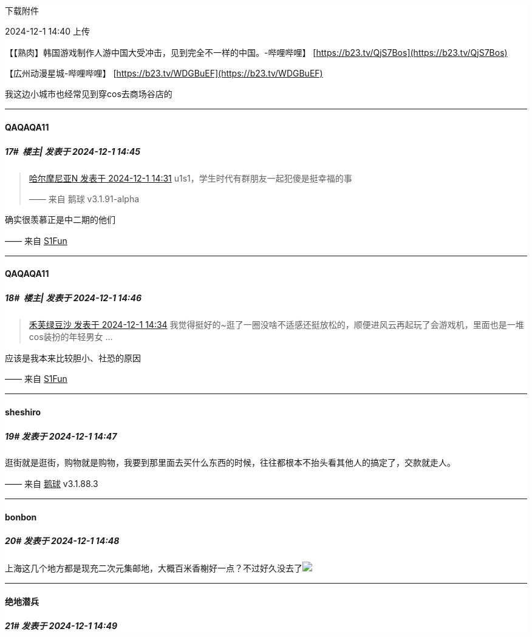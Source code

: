 下载附件

2024-12-1 14:40 上传

【【熟肉】韩国游戏制作人游中国大受冲击，见到完全不一样的中国。-哔哩哔哩】 [https://b23.tv/QjS7Bos](https://b23.tv/QjS7Bos)

【広州动漫星城-哔哩哔哩】 [https://b23.tv/WDGBuEF](https://b23.tv/WDGBuEF)

我这边小城市也经常见到穿cos去商场谷店的

*****

####  QAQAQA11  
##### 17#         楼主| 发表于 2024-12-1 14:45

<blockquote><a href="httphttps://bbs.saraba1st.com/2b/forum.php?mod=redirect&amp;goto=findpost&amp;pid=66814318&amp;ptid=2208961" target="_blank">哈尔摩尼亚N 发表于 2024-12-1 14:31</a>
u1s1，学生时代有群朋友一起犯傻是挺幸福的事

—— 来自 鹅球 v3.1.91-alpha</blockquote>
确实很羡慕正是中二期的他们

—— 来自 [S1Fun](https://s1fun.koalcat.com)

*****

####  QAQAQA11  
##### 18#         楼主| 发表于 2024-12-1 14:46

<blockquote><a href="httphttps://bbs.saraba1st.com/2b/forum.php?mod=redirect&amp;goto=findpost&amp;pid=66814339&amp;ptid=2208961" target="_blank">禾芙绿豆沙 发表于 2024-12-1 14:34</a>
我觉得挺好的~逛了一圈没啥不适感还挺放松的，顺便进风云再起玩了会游戏机，里面也是一堆cos装扮的年轻男女 ...</blockquote>
应该是我本来比较胆小、社恐的原因

—— 来自 [S1Fun](https://s1fun.koalcat.com)

*****

####  sheshiro  
##### 19#       发表于 2024-12-1 14:47

逛街就是逛街，购物就是购物，我要到那里面去买什么东西的时候，往往都根本不抬头看其他人的搞定了，交款就走人。

—— 来自 [鹅球](https://www.pgyer.com/GcUxKd4w) v3.1.88.3

*****

####  bonbon  
##### 20#       发表于 2024-12-1 14:48

上海这几个地方都是现充二次元集邮地，大概百米香榭好一点？不过好久没去了<img src="https://static.saraba1st.com/image/smiley/face2017/009.gif" referrerpolicy="no-referrer">

*****

####  绝地潜兵  
##### 21#       发表于 2024-12-1 14:49
